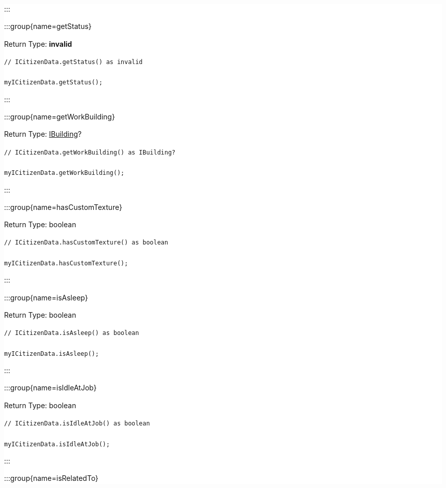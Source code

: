 :::

:::group{name=getStatus}

Return Type: **invalid**

```zenscript
// ICitizenData.getStatus() as invalid

myICitizenData.getStatus();
```

:::

:::group{name=getWorkBuilding}

Return Type: [IBuilding](/mods/sdmcrtplus/integration/minecolonies/api/colony/buildings/IBuilding)?

```zenscript
// ICitizenData.getWorkBuilding() as IBuilding?

myICitizenData.getWorkBuilding();
```

:::

:::group{name=hasCustomTexture}

Return Type: boolean

```zenscript
// ICitizenData.hasCustomTexture() as boolean

myICitizenData.hasCustomTexture();
```

:::

:::group{name=isAsleep}

Return Type: boolean

```zenscript
// ICitizenData.isAsleep() as boolean

myICitizenData.isAsleep();
```

:::

:::group{name=isIdleAtJob}

Return Type: boolean

```zenscript
// ICitizenData.isIdleAtJob() as boolean

myICitizenData.isIdleAtJob();
```

:::

:::group{name=isRelatedTo}
